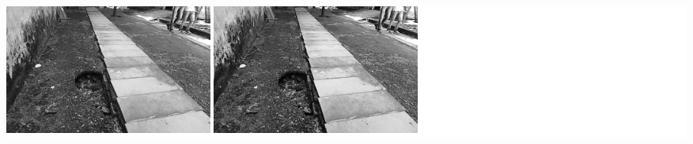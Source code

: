 <img src ="https://raw.githubusercontent.com/Dhruvanshu-Joshi/Pothole-Detection/notes/Assets/Images/LeftImage_2.png" width="30%" height="30%"/> <img src ="https://raw.githubusercontent.com/Dhruvanshu-Joshi/Pothole-Detection/notes/Assets/Images/RightImage_2.png" width="30%" height="30%"/>
